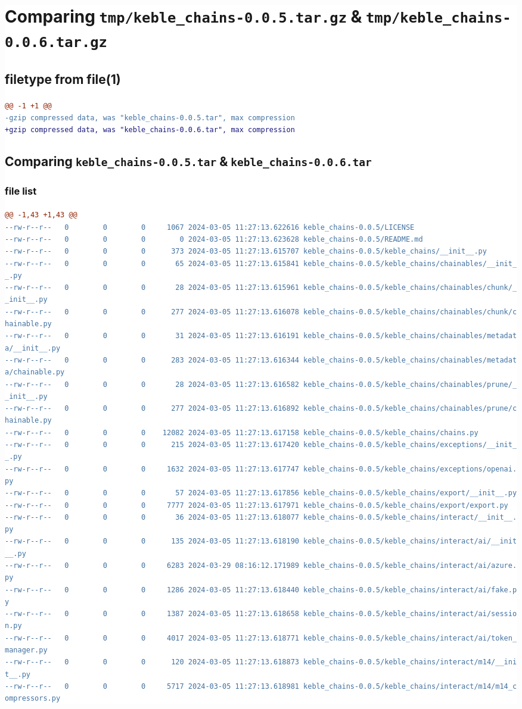 # Comparing `tmp/keble_chains-0.0.5.tar.gz` & `tmp/keble_chains-0.0.6.tar.gz`

## filetype from file(1)

```diff
@@ -1 +1 @@
-gzip compressed data, was "keble_chains-0.0.5.tar", max compression
+gzip compressed data, was "keble_chains-0.0.6.tar", max compression
```

## Comparing `keble_chains-0.0.5.tar` & `keble_chains-0.0.6.tar`

### file list

```diff
@@ -1,43 +1,43 @@
--rw-r--r--   0        0        0     1067 2024-03-05 11:27:13.622616 keble_chains-0.0.5/LICENSE
--rw-r--r--   0        0        0        0 2024-03-05 11:27:13.623628 keble_chains-0.0.5/README.md
--rw-r--r--   0        0        0      373 2024-03-05 11:27:13.615707 keble_chains-0.0.5/keble_chains/__init__.py
--rw-r--r--   0        0        0       65 2024-03-05 11:27:13.615841 keble_chains-0.0.5/keble_chains/chainables/__init__.py
--rw-r--r--   0        0        0       28 2024-03-05 11:27:13.615961 keble_chains-0.0.5/keble_chains/chainables/chunk/__init__.py
--rw-r--r--   0        0        0      277 2024-03-05 11:27:13.616078 keble_chains-0.0.5/keble_chains/chainables/chunk/chainable.py
--rw-r--r--   0        0        0       31 2024-03-05 11:27:13.616191 keble_chains-0.0.5/keble_chains/chainables/metadata/__init__.py
--rw-r--r--   0        0        0      283 2024-03-05 11:27:13.616344 keble_chains-0.0.5/keble_chains/chainables/metadata/chainable.py
--rw-r--r--   0        0        0       28 2024-03-05 11:27:13.616582 keble_chains-0.0.5/keble_chains/chainables/prune/__init__.py
--rw-r--r--   0        0        0      277 2024-03-05 11:27:13.616892 keble_chains-0.0.5/keble_chains/chainables/prune/chainable.py
--rw-r--r--   0        0        0    12082 2024-03-05 11:27:13.617158 keble_chains-0.0.5/keble_chains/chains.py
--rw-r--r--   0        0        0      215 2024-03-05 11:27:13.617420 keble_chains-0.0.5/keble_chains/exceptions/__init__.py
--rw-r--r--   0        0        0     1632 2024-03-05 11:27:13.617747 keble_chains-0.0.5/keble_chains/exceptions/openai.py
--rw-r--r--   0        0        0       57 2024-03-05 11:27:13.617856 keble_chains-0.0.5/keble_chains/export/__init__.py
--rw-r--r--   0        0        0     7777 2024-03-05 11:27:13.617971 keble_chains-0.0.5/keble_chains/export/export.py
--rw-r--r--   0        0        0       36 2024-03-05 11:27:13.618077 keble_chains-0.0.5/keble_chains/interact/__init__.py
--rw-r--r--   0        0        0      135 2024-03-05 11:27:13.618190 keble_chains-0.0.5/keble_chains/interact/ai/__init__.py
--rw-r--r--   0        0        0     6283 2024-03-29 08:16:12.171989 keble_chains-0.0.5/keble_chains/interact/ai/azure.py
--rw-r--r--   0        0        0     1286 2024-03-05 11:27:13.618440 keble_chains-0.0.5/keble_chains/interact/ai/fake.py
--rw-r--r--   0        0        0     1387 2024-03-05 11:27:13.618658 keble_chains-0.0.5/keble_chains/interact/ai/session.py
--rw-r--r--   0        0        0     4017 2024-03-05 11:27:13.618771 keble_chains-0.0.5/keble_chains/interact/ai/token_manager.py
--rw-r--r--   0        0        0      120 2024-03-05 11:27:13.618873 keble_chains-0.0.5/keble_chains/interact/m14/__init__.py
--rw-r--r--   0        0        0     5717 2024-03-05 11:27:13.618981 keble_chains-0.0.5/keble_chains/interact/m14/m14_compressors.py
```